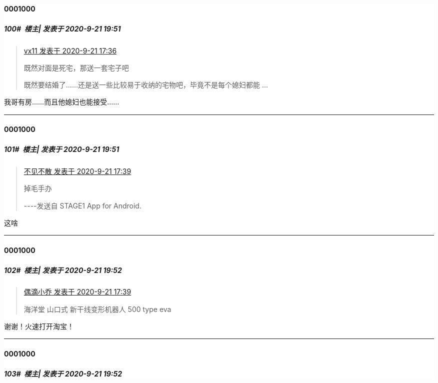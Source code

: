 ####  0001000  
##### 100#         楼主| 发表于 2020-9-21 19:51



<blockquote><a href="httphttps://bbs.saraba1st.com/2b/forum.php?mod=redirect&amp;goto=findpost&amp;pid=48806203&amp;ptid=1961036" target="_blank">vx11 发表于 2020-9-21 17:36</a>

既然对面是死宅，那送一套宅子吧

既然要结婚了……还是送一些比较易于收纳的宅物吧，毕竟不是每个媳妇都能 ...</blockquote>
我哥有房……而且他媳妇也能接受……







*****

####  0001000  
##### 101#         楼主| 发表于 2020-9-21 19:51



<blockquote><a href="httphttps://bbs.saraba1st.com/2b/forum.php?mod=redirect&amp;goto=findpost&amp;pid=48806230&amp;ptid=1961036" target="_blank">不见不散 发表于 2020-9-21 17:39</a>

掉毛手办


----发送自 STAGE1 App for Android.</blockquote>
这啥







*****

####  0001000  
##### 102#         楼主| 发表于 2020-9-21 19:52



<blockquote><a href="httphttps://bbs.saraba1st.com/2b/forum.php?mod=redirect&amp;goto=findpost&amp;pid=48806231&amp;ptid=1961036" target="_blank">偶滴小乔 发表于 2020-9-21 17:39</a>

海洋堂 山口式 新干线变形机器人 500 type eva</blockquote>
谢谢！火速打开淘宝！







*****

####  0001000  
##### 103#         楼主| 发表于 2020-9-21 19:52

